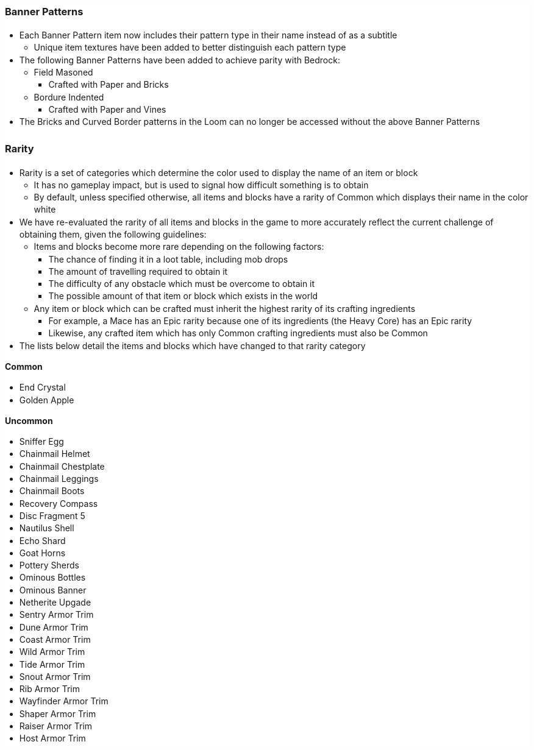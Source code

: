 ### Banner Patterns

-   Each Banner Pattern item now includes their pattern type in their name instead of as a subtitle
    -   Unique item textures have been added to better distinguish each pattern type
-   The following Banner Patterns have been added to achieve parity with Bedrock:
    -   Field Masoned
        -   Crafted with Paper and Bricks
    -   Bordure Indented
        -   Crafted with Paper and Vines
-   The Bricks and Curved Border patterns in the Loom can no longer be accessed without the above Banner Patterns

### Rarity

-   Rarity is a set of categories which determine the color used to display the name of an item or block
    -   It has no gameplay impact, but is used to signal how difficult something is to obtain
    -   By default, unless specified otherwise, all items and blocks have a rarity of Common which displays their name in the color white
-   We have re-evaluated the rarity of all items and blocks in the game to more accurately reflect the current challenge of obtaining them, given the following guidelines:
    -   Items and blocks become more rare depending on the following factors:
        -   The chance of finding it in a loot table, including mob drops
        -   The amount of travelling required to obtain it
        -   The difficulty of any obstacle which must be overcome to obtain it
        -   The possible amount of that item or block which exists in the world
    -   Any item or block which can be crafted must inherit the highest rarity of its crafting ingredients
        -   For example, a Mace has an Epic rarity because one of its ingredients (the Heavy Core) has an Epic rarity
        -   Likewise, any crafted item which has only Common crafting ingredients must also be Common
-   The lists below detail the items and blocks which have changed to that rarity category

**Common**

-   End Crystal
-   Golden Apple

**Uncommon**

-   Sniffer Egg
-   Chainmail Helmet
-   Chainmail Chestplate
-   Chainmail Leggings
-   Chainmail Boots
-   Recovery Compass
-   Disc Fragment 5
-   Nautilus Shell
-   Echo Shard
-   Goat Horns
-   Pottery Sherds
-   Ominous Bottles
-   Ominous Banner
-   Netherite Upgade
-   Sentry Armor Trim
-   Dune Armor Trim
-   Coast Armor Trim
-   Wild Armor Trim
-   Tide Armor Trim
-   Snout Armor Trim
-   Rib Armor Trim
-   Wayfinder Armor Trim
-   Shaper Armor Trim
-   Raiser Armor Trim
-   Host Armor Trim